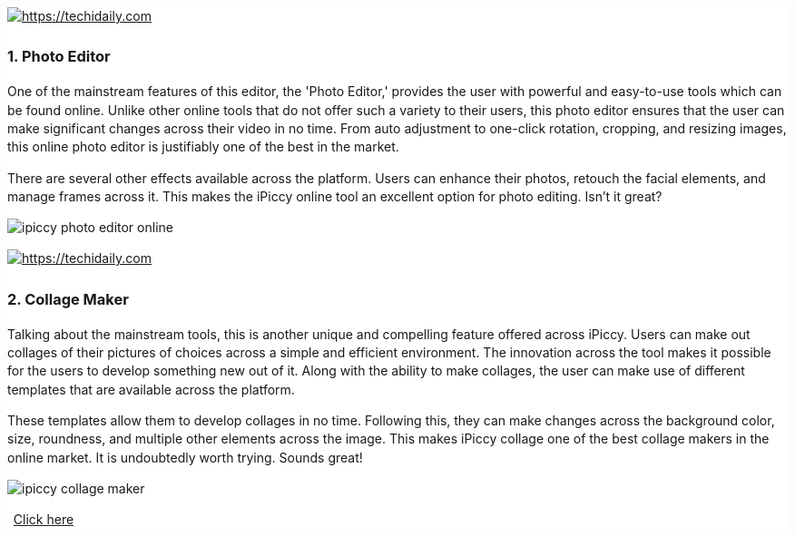 
<a href="https://aligracehair.sjv.io/c/5597632/2135401/19272" target="_top" id="2135401">
  <img src="//a.impactradius-go.com/display-ad/19272-2135401" border="0" alt="https://techidaily.com" width="320" height="90"/>
</a>
<img height="0" width="0" src="https://aligracehair.sjv.io/i/5597632/2135401/19272" style="position:absolute;visibility:hidden;" border="0" />

### 1\. Photo Editor

One of the mainstream features of this editor, the 'Photo Editor,' provides the user with powerful and easy-to-use tools which can be found online. Unlike other online tools that do not offer such a variety to their users, this photo editor ensures that the user can make significant changes across their video in no time. From auto adjustment to one-click rotation, cropping, and resizing images, this online photo editor is justifiably one of the best in the market.

There are several other effects available across the platform. Users can enhance their photos, retouch the facial elements, and manage frames across it. This makes the iPiccy online tool an excellent option for photo editing. Isn’t it great?

![ipiccy photo editor online](https://images.wondershare.com/filmora/article-images/2022/ipiccy-photo-editor-1.jpg)


<a href="https://aligracehair.sjv.io/c/5597632/2135369/19272" target="_top" id="2135369">
  <img src="//a.impactradius-go.com/display-ad/19272-2135369" border="0" alt="https://techidaily.com" width="300" height="90"/>
</a>
<img height="0" width="0" src="https://aligracehair.sjv.io/i/5597632/2135369/19272" style="position:absolute;visibility:hidden;" border="0" />

### 2\. Collage Maker

Talking about the mainstream tools, this is another unique and compelling feature offered across iPiccy. Users can make out collages of their pictures of choices across a simple and efficient environment. The innovation across the tool makes it possible for the users to develop something new out of it. Along with the ability to make collages, the user can make use of different templates that are available across the platform.

These templates allow them to develop collages in no time. Following this, they can make changes across the background color, size, roundness, and multiple other elements across the image. This makes iPiccy collage one of the best collage makers in the online market. It is undoubtedly worth trying. Sounds great!

![ipiccy collage maker](https://images.wondershare.com/filmora/article-images/2022/ipiccy-photo-editor-2.jpg)


<span id="1976998">
					<video width="128" height="480" style="cursor:pointer"
           poster="//a.impactradius-go.com/display-clicktoplayimage/1976998.png"
           onclick="if(!this.playClicked){this.play();this.setAttribute('controls',true);this.playClicked=true;}">
	   <source src="//a.impactradius-go.com/display-ad/22993-1976998">
	   <img src="//a.impactradius-go.com/display-clicktoplayimage/1976998.png" style="border: none; height: 100%; width: 100%; object-fit: contain">
	</video>
	<div style="width:80px;text-align:center"><a href="javascript:window.open(decodeURIComponent('https%3A%2F%2Fhomestyler.sjv.io%2Fc%2F5597632%2F1976998%2F22993'), '_blank');void(0);">Click here</a></div>
</span>
<img height="0" width="0" src="https://imp.pxf.io/i/5597632/1976998/22993" style="position:absolute;visibility:hidden;" border="0" />
